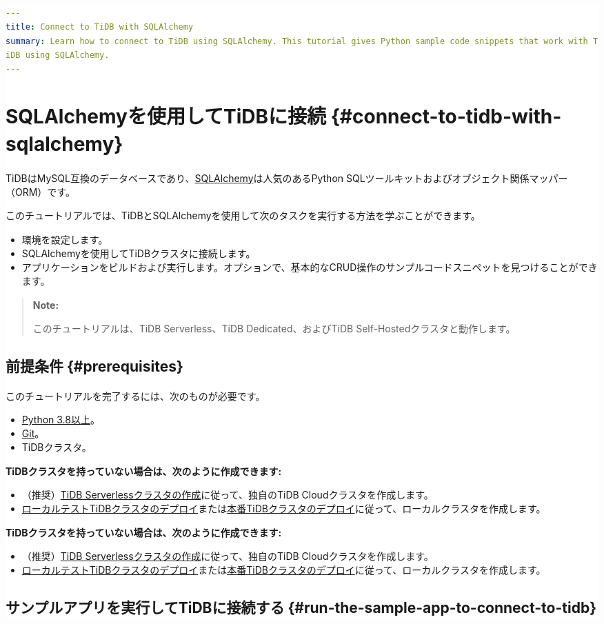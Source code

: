 ```yaml
---
title: Connect to TiDB with SQLAlchemy
summary: Learn how to connect to TiDB using SQLAlchemy. This tutorial gives Python sample code snippets that work with TiDB using SQLAlchemy.
---
```


# SQLAlchemyを使用してTiDBに接続 {#connect-to-tidb-with-sqlalchemy}

TiDBはMySQL互換のデータベースであり、[SQLAlchemy](https://www.sqlalchemy.org/)は人気のあるPython SQLツールキットおよびオブジェクト関係マッパー（ORM）です。

このチュートリアルでは、TiDBとSQLAlchemyを使用して次のタスクを実行する方法を学ぶことができます。

- 環境を設定します。
- SQLAlchemyを使用してTiDBクラスタに接続します。
- アプリケーションをビルドおよび実行します。オプションで、基本的なCRUD操作のサンプルコードスニペットを見つけることができます。

> **Note:**
>
> このチュートリアルは、TiDB Serverless、TiDB Dedicated、およびTiDB Self-Hostedクラスタと動作します。

## 前提条件 {#prerequisites}

このチュートリアルを完了するには、次のものが必要です。

- [Python 3.8以上](https://www.python.org/downloads/)。
- [Git](https://git-scm.com/downloads)。
- TiDBクラスタ。

<CustomContent platform="tidb">

**TiDBクラスタを持っていない場合は、次のように作成できます:**

- （推奨）[TiDB Serverlessクラスタの作成](/develop/dev-guide-build-cluster-in-cloud.md)に従って、独自のTiDB Cloudクラスタを作成します。
- [ローカルテストTiDBクラスタのデプロイ](/quick-start-with-tidb.md#deploy-a-local-test-cluster)または[本番TiDBクラスタのデプロイ](/production-deployment-using-tiup.md)に従って、ローカルクラスタを作成します。

</CustomContent>
<CustomContent platform="tidb-cloud">

**TiDBクラスタを持っていない場合は、次のように作成できます:**

- （推奨）[TiDB Serverlessクラスタの作成](/develop/dev-guide-build-cluster-in-cloud.md)に従って、独自のTiDB Cloudクラスタを作成します。
- [ローカルテストTiDBクラスタのデプロイ](https://docs.pingcap.com/tidb/stable/quick-start-with-tidb#deploy-a-local-test-cluster)または[本番TiDBクラスタのデプロイ](https://docs.pingcap.com/tidb/stable/production-deployment-using-tiup)に従って、ローカルクラスタを作成します。

</CustomContent>

## サンプルアプリを実行してTiDBに接続する {#run-the-sample-app-to-connect-to-tidb}
